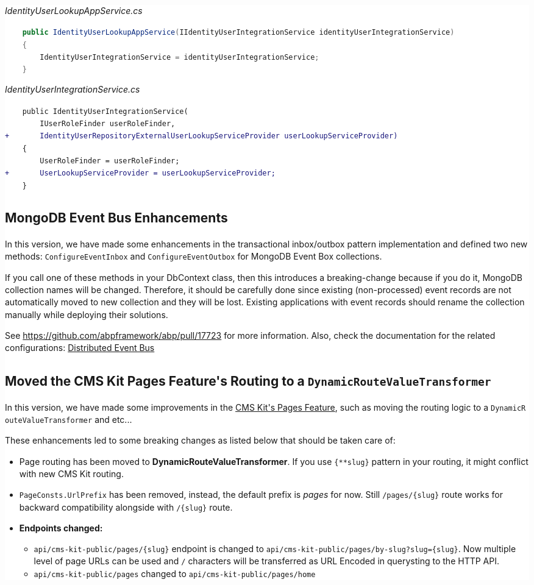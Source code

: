 *IdentityUserLookupAppService.cs*
```csharp
    public IdentityUserLookupAppService(IIdentityUserIntegrationService identityUserIntegrationService)
    {
        IdentityUserIntegrationService = identityUserIntegrationService;
    }
```

*IdentityUserIntegrationService.cs*

```diff
    public IdentityUserIntegrationService(
        IUserRoleFinder userRoleFinder,
+       IdentityUserRepositoryExternalUserLookupServiceProvider userLookupServiceProvider)
    {
        UserRoleFinder = userRoleFinder;
+       UserLookupServiceProvider = userLookupServiceProvider;
    }
```

## MongoDB Event Bus Enhancements

In this version, we have made some enhancements in the transactional inbox/outbox pattern implementation and defined two new methods: `ConfigureEventInbox` and `ConfigureEventOutbox` for MongoDB Event Box collections.

If you call one of these methods in your DbContext class, then this introduces a breaking-change because if you do it, MongoDB collection names will be changed. Therefore, it should be carefully done since existing (non-processed) event records are not automatically moved to new collection and they will be lost. Existing applications with event records should rename the collection manually while deploying their solutions.

See https://github.com/abpframework/abp/pull/17723 for more information. Also, check the documentation for the related configurations: [Distributed Event Bus](../../framework/infrastructure/event-bus/distributed)

## Moved the CMS Kit Pages Feature's Routing to a `DynamicRouteValueTransformer`

In this version, we have made some improvements in the [CMS Kit's Pages Feature](../../modules/cms-kit/pages.md), such as moving the routing logic to a `DynamicRouteValueTransformer` and etc...

These enhancements led to some breaking changes as listed below that should be taken care of:

* Page routing has been moved to **DynamicRouteValueTransformer**. If you use `{**slug}` pattern in your routing, it might conflict with new CMS Kit routing.
* `PageConsts.UrlPrefix` has been removed, instead, the default prefix is *pages* for now. Still `/pages/{slug}` route works for backward compatibility alongside with `/{slug}` route. 

* **Endpoints changed:**  
  * `api/cms-kit-public/pages/{slug}` endpoint is changed to `api/cms-kit-public/pages/by-slug?slug={slug}`. Now multiple level of page URLs can be used and `/` characters will be transferred as URL Encoded in querysting to the HTTP API.
  * `api/cms-kit-public/pages` changed to `api/cms-kit-public/pages/home`
